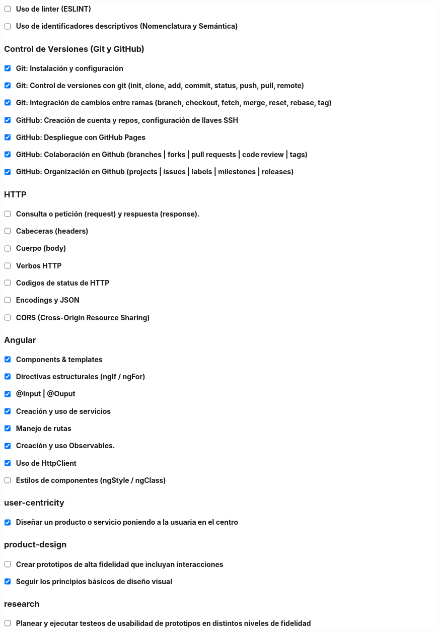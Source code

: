 - [ ] **Uso de linter (ESLINT)**

- [ ] **Uso de identificadores descriptivos (Nomenclatura y Semántica)**

### Control de Versiones (Git y GitHub)

- [x] **Git: Instalación y configuración**

- [x] **Git: Control de versiones con git (init, clone, add, commit, status, push, pull, remote)**

- [x] **Git: Integración de cambios entre ramas (branch, checkout, fetch, merge, reset, rebase, tag)**

- [x] **GitHub: Creación de cuenta y repos, configuración de llaves SSH**

- [x] **GitHub: Despliegue con GitHub Pages**

- [x] **GitHub: Colaboración en Github (branches | forks | pull requests | code review | tags)**

- [x] **GitHub: Organización en Github (projects | issues | labels | milestones | releases)**

### HTTP

- [ ] **Consulta o petición (request) y respuesta (response).**

- [ ] **Cabeceras (headers)**

- [ ] **Cuerpo (body)**

- [ ] **Verbos HTTP**

- [ ] **Codigos de status de HTTP**

- [ ] **Encodings y JSON**

- [ ] **CORS (Cross-Origin Resource Sharing)**

### Angular

- [x] **Components & templates**

- [x] **Directivas estructurales (ngIf / ngFor)**

- [x] **@Input | @Ouput**

- [x] **Creación y uso de servicios**

- [x] **Manejo de rutas**

- [x] **Creación y uso Observables.**

- [x] **Uso de HttpClient**

- [ ] **Estilos de componentes (ngStyle / ngClass)**

### user-centricity

- [x] **Diseñar un producto o servicio poniendo a la usuaria en el centro**

### product-design

- [ ] **Crear prototipos de alta fidelidad que incluyan interacciones**

- [x] **Seguir los principios básicos de diseño visual**

### research

- [ ] **Planear y ejecutar testeos de usabilidad de prototipos en distintos niveles de fidelidad**
